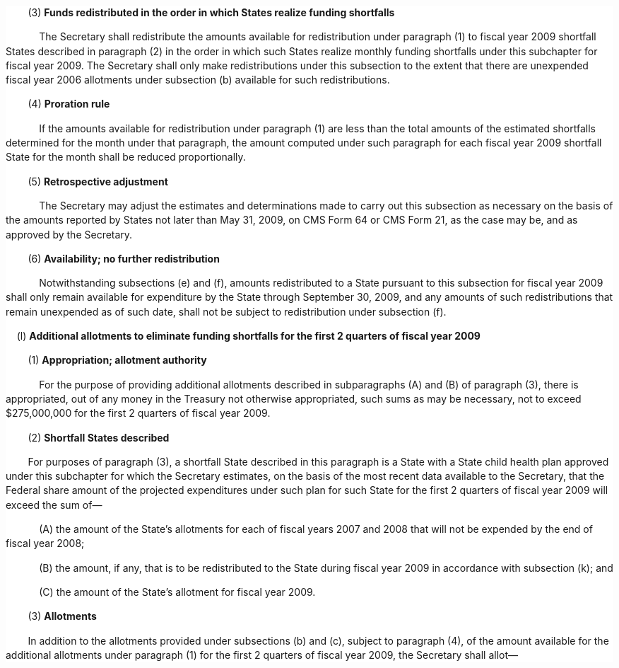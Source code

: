         (3) __Funds redistributed in the order in which States realize funding shortfalls__ 

            The Secretary shall redistribute the amounts available for redistribution under paragraph (1) to fiscal year 2009 shortfall States described in paragraph (2) in the order in which such States realize monthly funding shortfalls under this subchapter for fiscal year 2009. The Secretary shall only make redistributions under this subsection to the extent that there are unexpended fiscal year 2006 allotments under subsection (b) available for such redistributions.

        (4) __Proration rule__ 

            If the amounts available for redistribution under paragraph (1) are less than the total amounts of the estimated shortfalls determined for the month under that paragraph, the amount computed under such paragraph for each fiscal year 2009 shortfall State for the month shall be reduced proportionally.

        (5) __Retrospective adjustment__ 

            The Secretary may adjust the estimates and determinations made to carry out this subsection as necessary on the basis of the amounts reported by States not later than May 31, 2009, on CMS Form 64 or CMS Form 21, as the case may be, and as approved by the Secretary.

        (6) __Availability; no further redistribution__ 

            Notwithstanding subsections (e) and (f), amounts redistributed to a State pursuant to this subsection for fiscal year 2009 shall only remain available for expenditure by the State through September 30, 2009, and any amounts of such redistributions that remain unexpended as of such date, shall not be subject to redistribution under subsection (f).

    (l) __Additional allotments to eliminate funding shortfalls for the first 2 quarters of fiscal year 2009__ 

        (1) __Appropriation; allotment authority__ 

            For the purpose of providing additional allotments described in subparagraphs (A) and (B) of paragraph (3), there is appropriated, out of any money in the Treasury not otherwise appropriated, such sums as may be necessary, not to exceed $275,000,000 for the first 2 quarters of fiscal year 2009.

        (2) __Shortfall States described__ 

        For purposes of paragraph (3), a shortfall State described in this paragraph is a State with a State child health plan approved under this subchapter for which the Secretary estimates, on the basis of the most recent data available to the Secretary, that the Federal share amount of the projected expenditures under such plan for such State for the first 2 quarters of fiscal year 2009 will exceed the sum of—

            (A) the amount of the State’s allotments for each of fiscal years 2007 and 2008 that will not be expended by the end of fiscal year 2008;

            (B) the amount, if any, that is to be redistributed to the State during fiscal year 2009 in accordance with subsection (k); and

            (C) the amount of the State’s allotment for fiscal year 2009.

        (3) __Allotments__ 

        In addition to the allotments provided under subsections (b) and (c), subject to paragraph (4), of the amount available for the additional allotments under paragraph (1) for the first 2 quarters of fiscal year 2009, the Secretary shall allot—
